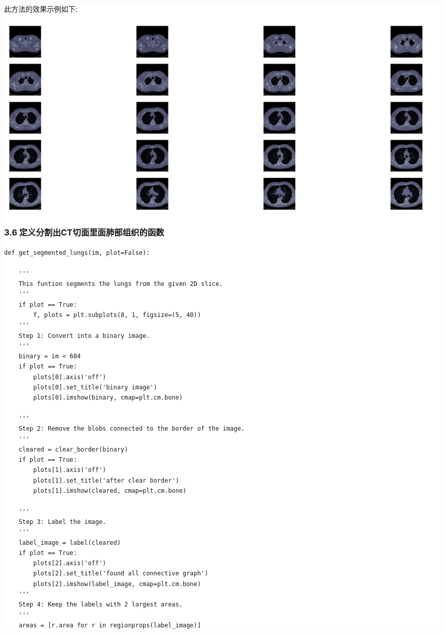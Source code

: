 此方法的效果示例如下:

![dicom格式的图像](/images/blog/lung_slices_2.png)


### 3.6 定义分割出CT切面里面肺部组织的函数


```
def get_segmented_lungs(im, plot=False):

    '''
    This funtion segments the lungs from the given 2D slice.
    '''
    if plot == True:
        f, plots = plt.subplots(8, 1, figsize=(5, 40))
    '''
    Step 1: Convert into a binary image.
    '''
    binary = im < 604
    if plot == True:
        plots[0].axis('off')
        plots[0].set_title('binary image')
        plots[0].imshow(binary, cmap=plt.cm.bone)

    '''
    Step 2: Remove the blobs connected to the border of the image.
    '''
    cleared = clear_border(binary)
    if plot == True:
        plots[1].axis('off')
        plots[1].set_title('after clear border')
        plots[1].imshow(cleared, cmap=plt.cm.bone)

    '''
    Step 3: Label the image.
    '''
    label_image = label(cleared)
    if plot == True:
        plots[2].axis('off')
        plots[2].set_title('found all connective graph')
        plots[2].imshow(label_image, cmap=plt.cm.bone)
    '''
    Step 4: Keep the labels with 2 largest areas.
    '''
    areas = [r.area for r in regionprops(label_image)]
```